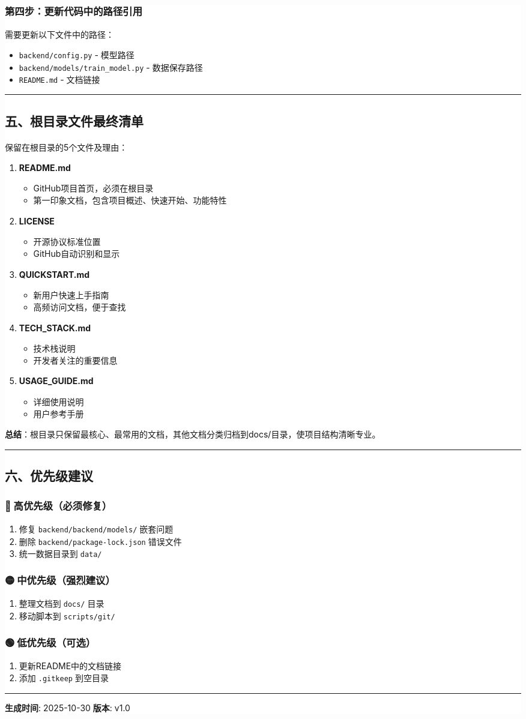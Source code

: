 
### 第四步：更新代码中的路径引用
需要更新以下文件中的路径：
- `backend/config.py` - 模型路径
- `backend/models/train_model.py` - 数据保存路径
- `README.md` - 文档链接

---

## 五、根目录文件最终清单

保留在根目录的5个文件及理由：

1. **README.md** 
   - GitHub项目首页，必须在根目录
   - 第一印象文档，包含项目概述、快速开始、功能特性

2. **LICENSE**
   - 开源协议标准位置
   - GitHub自动识别和显示

3. **QUICKSTART.md**
   - 新用户快速上手指南
   - 高频访问文档，便于查找

4. **TECH_STACK.md**
   - 技术栈说明
   - 开发者关注的重要信息

5. **USAGE_GUIDE.md**
   - 详细使用说明
   - 用户参考手册

**总结**：根目录只保留最核心、最常用的文档，其他文档分类归档到docs/目录，使项目结构清晰专业。

---

## 六、优先级建议

### 🔴 高优先级（必须修复）
1. 修复 `backend/backend/models/` 嵌套问题
2. 删除 `backend/package-lock.json` 错误文件
3. 统一数据目录到 `data/`

### 🟡 中优先级（强烈建议）
1. 整理文档到 `docs/` 目录
2. 移动脚本到 `scripts/git/`

### 🟢 低优先级（可选）
1. 更新README中的文档链接
2. 添加 `.gitkeep` 到空目录

---

**生成时间**: 2025-10-30
**版本**: v1.0

